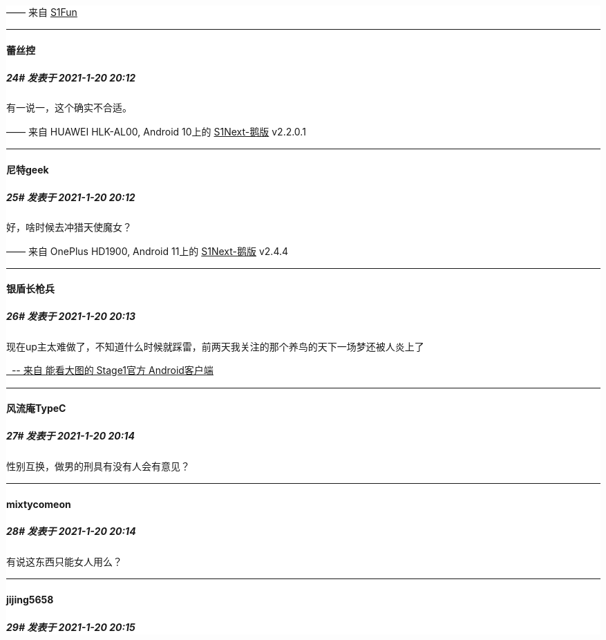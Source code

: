 —— 来自 [S1Fun](https://s1fun.koalcat.com)


-----

####  蕾丝控  
##### 24#       发表于 2021-1-20 20:12


有一说一，这个确实不合适。

—— 来自 HUAWEI HLK-AL00, Android 10上的 [S1Next-鹅版](https://github.com/ykrank/S1-Next/releases) v2.2.0.1


-----

####  尼特geek  
##### 25#       发表于 2021-1-20 20:12


好，啥时候去冲猎天使魔女？

—— 来自 OnePlus HD1900, Android 11上的 [S1Next-鹅版](https://github.com/ykrank/S1-Next/releases) v2.4.4


-----

####  银盾长枪兵  
##### 26#       发表于 2021-1-20 20:13


现在up主太难做了，不知道什么时候就踩雷，前两天我关注的那个养鸟的天下一场梦还被人炎上了

[  -- 来自 能看大图的 Stage1官方 Android客户端](https://www.coolapk.com/apk/140634)


-----

####  风流庵TypeC  
##### 27#       发表于 2021-1-20 20:14


性别互换，做男的刑具有没有人会有意见？


-----

####  mixtycomeon  
##### 28#       发表于 2021-1-20 20:14


有说这东西只能女人用么？


-----

####  jijing5658  
##### 29#       发表于 2021-1-20 20:15
